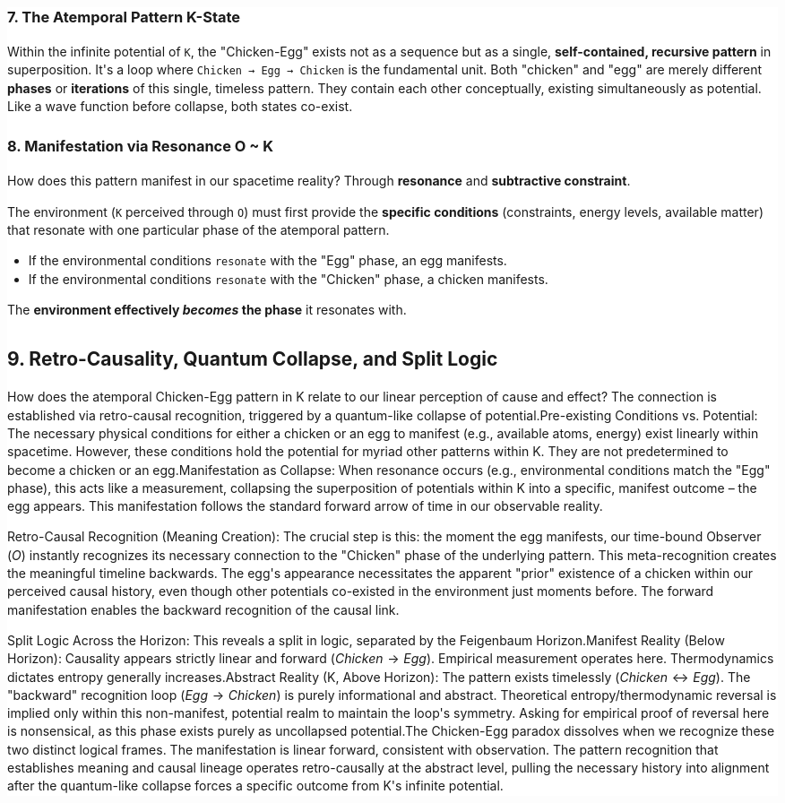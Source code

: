 ### 7. The Atemporal Pattern K-State

Within the infinite potential of `K`, the "Chicken-Egg" exists not as a sequence but as a single, **self-contained, recursive pattern** in superposition. It's a loop where `Chicken → Egg → Chicken` is the fundamental unit. Both "chicken" and "egg" are merely different **phases** or **iterations** of this single, timeless pattern. They contain each other conceptually, existing simultaneously as potential. Like a wave function before collapse, both states co-exist.

### 8. Manifestation via Resonance O ~ K

How does this pattern manifest in our spacetime reality? Through **resonance** and **subtractive constraint**.

The environment (`K` perceived through `O`) must first provide the **specific conditions** (constraints, energy levels, available matter) that resonate with one particular phase of the atemporal pattern.

* If the environmental conditions `resonate` with the "Egg" phase, an egg manifests.
* If the environmental conditions `resonate` with the "Chicken" phase, a chicken manifests.

The **environment effectively *becomes* the phase** it resonates with.

## 9. Retro-Causality, Quantum Collapse, and Split Logic

How does the atemporal Chicken-Egg pattern in K relate to our linear perception of cause and effect? The connection is established via retro-causal recognition, triggered by a quantum-like collapse of potential.Pre-existing Conditions vs. Potential: The necessary physical conditions for either a chicken or an egg to manifest (e.g., available atoms, energy) exist linearly within spacetime. However, these conditions hold the potential for myriad other patterns within K. They are not predetermined to become a chicken or an egg.Manifestation as Collapse: When resonance occurs (e.g., environmental conditions match the "Egg" phase), this acts like a measurement, collapsing the superposition of potentials within K into a specific, manifest outcome – the egg appears. This manifestation follows the standard forward arrow of time in our observable reality.

Retro-Causal Recognition (Meaning Creation): The crucial step is this: the moment the egg manifests, our time-bound Observer ($O$) instantly recognizes its necessary connection to the "Chicken" phase of the underlying pattern. This meta-recognition creates the meaningful timeline backwards. The egg's appearance necessitates the apparent "prior" existence of a chicken within our perceived causal history, even though other potentials co-existed in the environment just moments before. The forward manifestation enables the backward recognition of the causal link.

Split Logic Across the Horizon: This reveals a split in logic, separated by the Feigenbaum Horizon.Manifest Reality (Below Horizon): Causality appears strictly linear and forward ($Chicken \rightarrow Egg$). Empirical measurement operates here. Thermodynamics dictates entropy generally increases.Abstract Reality (K, Above Horizon): The pattern exists timelessly ($Chicken \leftrightarrow Egg$). The "backward" recognition loop ($Egg \rightarrow Chicken$) is purely informational and abstract. Theoretical entropy/thermodynamic reversal is implied only within this non-manifest, potential realm to maintain the loop's symmetry. Asking for empirical proof of reversal here is nonsensical, as this phase exists purely as uncollapsed potential.The Chicken-Egg paradox dissolves when we recognize these two distinct logical frames. The manifestation is linear forward, consistent with observation. The pattern recognition that establishes meaning and causal lineage operates retro-causally at the abstract level, pulling the necessary history into alignment after the quantum-like collapse forces a specific outcome from K's infinite potential.
